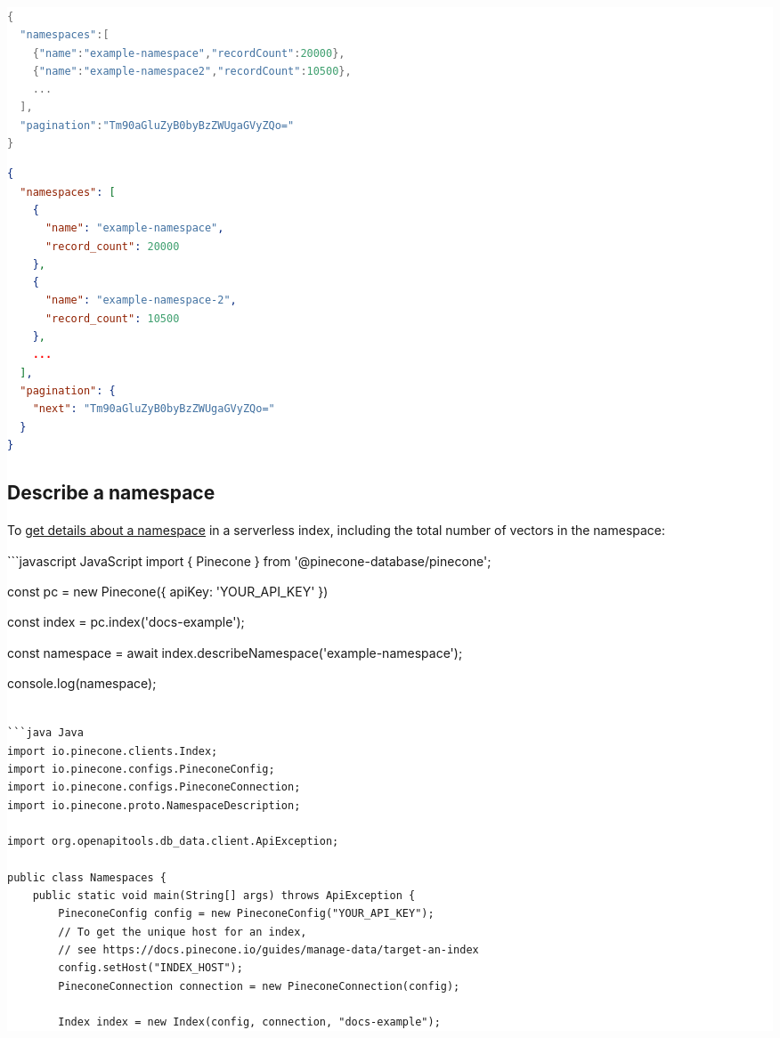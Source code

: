   ```csharp C#
  {
    "namespaces":[
      {"name":"example-namespace","recordCount":20000},
      {"name":"example-namespace2","recordCount":10500},
      ...
    ],
    "pagination":"Tm90aGluZyB0byBzZWUgaGVyZQo="
  }
  ```

  ```json curl
  {
    "namespaces": [
      {
        "name": "example-namespace",
        "record_count": 20000
      },
      {
        "name": "example-namespace-2",
        "record_count": 10500
      },
      ...
    ],
    "pagination": {
      "next": "Tm90aGluZyB0byBzZWUgaGVyZQo="
    }
  }
  ```
</CodeGroup>

## Describe a namespace

To [get details about a namespace](/reference/api/2025-04/data-plane/describenamespace) in a serverless index, including the total number of vectors in the namespace:

<CodeGroup>
  ```javascript JavaScript
  import { Pinecone } from '@pinecone-database/pinecone';

  const pc = new Pinecone({ apiKey: 'YOUR_API_KEY' })

  const index = pc.index('docs-example');

  const namespace = await index.describeNamespace('example-namespace');

  console.log(namespace);
  ```

  ```java Java
  import io.pinecone.clients.Index;
  import io.pinecone.configs.PineconeConfig;
  import io.pinecone.configs.PineconeConnection;
  import io.pinecone.proto.NamespaceDescription;

  import org.openapitools.db_data.client.ApiException;

  public class Namespaces {
      public static void main(String[] args) throws ApiException {
          PineconeConfig config = new PineconeConfig("YOUR_API_KEY");
          // To get the unique host for an index, 
          // see https://docs.pinecone.io/guides/manage-data/target-an-index
          config.setHost("INDEX_HOST");
          PineconeConnection connection = new PineconeConnection(config);

          Index index = new Index(config, connection, "docs-example");
  ```